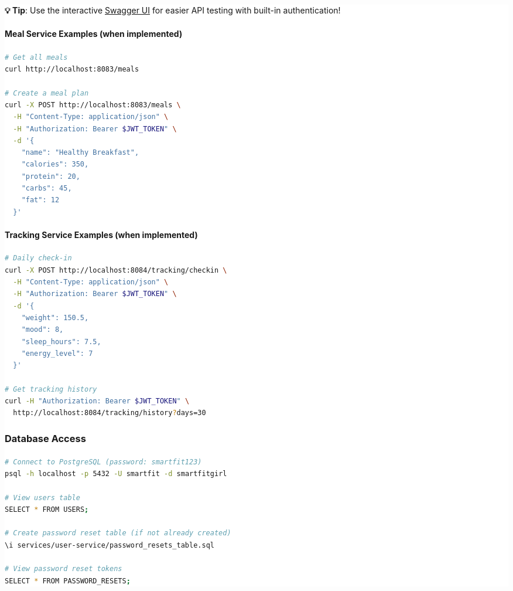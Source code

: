**💡 Tip**: Use the interactive [Swagger UI](http://localhost:8080/swagger/index.html) for easier API testing with built-in authentication!

#### Meal Service Examples (when implemented)

```bash
# Get all meals
curl http://localhost:8083/meals

# Create a meal plan
curl -X POST http://localhost:8083/meals \
  -H "Content-Type: application/json" \
  -H "Authorization: Bearer $JWT_TOKEN" \
  -d '{
    "name": "Healthy Breakfast",
    "calories": 350,
    "protein": 20,
    "carbs": 45,
    "fat": 12
  }'
```

#### Tracking Service Examples (when implemented)

```bash
# Daily check-in
curl -X POST http://localhost:8084/tracking/checkin \
  -H "Content-Type: application/json" \
  -H "Authorization: Bearer $JWT_TOKEN" \
  -d '{
    "weight": 150.5,
    "mood": 8,
    "sleep_hours": 7.5,
    "energy_level": 7
  }'

# Get tracking history
curl -H "Authorization: Bearer $JWT_TOKEN" \
  http://localhost:8084/tracking/history?days=30
```

### Database Access

```bash
# Connect to PostgreSQL (password: smartfit123)
psql -h localhost -p 5432 -U smartfit -d smartfitgirl

# View users table
SELECT * FROM USERS;

# Create password reset table (if not already created)
\i services/user-service/password_resets_table.sql

# View password reset tokens
SELECT * FROM PASSWORD_RESETS;
```
